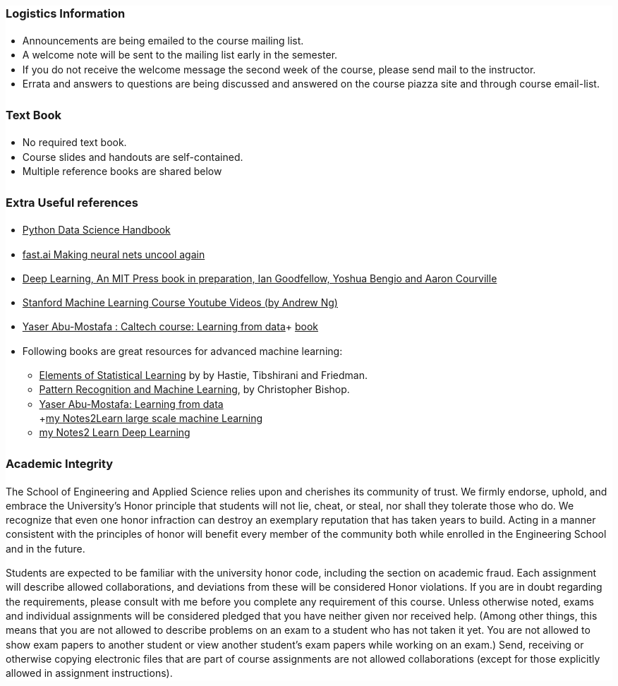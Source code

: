 ### Logistics Information
+ Announcements are being emailed to the course mailing list.
+ A welcome note will be sent to the mailing  list early in the semester.
+ If you do not receive the welcome message the second week of the course, please
send mail to the instructor.
+ Errata and answers to questions are being discussed and answered
   on  the course piazza site and through course email-list.




### Text Book
+ No required text book.
+ Course slides and handouts are self-contained.
+ Multiple reference books are shared below


### Extra Useful references

+ [Python Data Science Handbook](https://github.com/jakevdp/PythonDataScienceHandbook)

+ [fast.ai Making neural nets uncool again](https://www.fast.ai/)

+ [Deep Learning, An MIT Press book in preparation, Ian Goodfellow, Yoshua Bengio and Aaron Courville](https://www.deeplearningbook.org/lecture_slides.html)

+ [Stanford Machine Learning Course Youtube Videos (by Andrew Ng)](https://www.youtube.com/view_play_list?p=A89DCFA6ADACE599)
+ [Yaser Abu-Mostafa : Caltech course: Learning from data](https://www.youtube.com/playlist?list=PLD63A284B7615313A)+ [book](https://work.caltech.edu/textbook.html)

+ Following books are great resources for advanced machine learning:
  + [Elements of Statistical Learning](http://www.stanford.edu/~hastie/local.ftp/Springer/OLD//ESLII_print4.pdf) by by Hastie, Tibshirani and Friedman.
  + [Pattern Recognition and Machine Learning](https://www.springer.com/us/book/9780387310732), by Christopher Bishop.
  + [Yaser Abu-Mostafa:  Learning from data](https://work.caltech.edu/textbook.html)  
  +[my Notes2Learn large scale machine Learning](http://www.cs.virginia.edu/yanjun/list2LearnLearning.htm)
  + [my Notes2 Learn Deep Learning](https://qdata.github.io/deep2Read/)


### Academic Integrity
The School of Engineering and Applied Science relies upon and cherishes its community of trust. We firmly endorse, uphold, and embrace the University’s Honor principle that students will not lie, cheat, or steal, nor shall they tolerate those who do. We recognize that even one honor infraction can destroy an exemplary reputation that has taken years to build. Acting in a manner consistent with the principles of honor will benefit every member of the community both while enrolled in the Engineering School and in the future. 


Students are expected to be familiar with the university honor code, including the section on academic fraud. Each assignment will describe allowed collaborations, and deviations from these will be considered Honor violations. If you are in doubt regarding the requirements, please consult with me before you complete any requirement of this course. Unless otherwise noted, exams and individual assignments will be considered pledged that you have neither given nor received help. (Among other things, this means that you are not allowed to describe problems on an exam to a student who has not taken it yet. You are not allowed to show exam papers to another student or view another student’s exam papers while working on an exam.) Send, receiving or otherwise copying electronic files that are part of course assignments are not allowed collaborations (except for those explicitly allowed in assignment instructions). 

